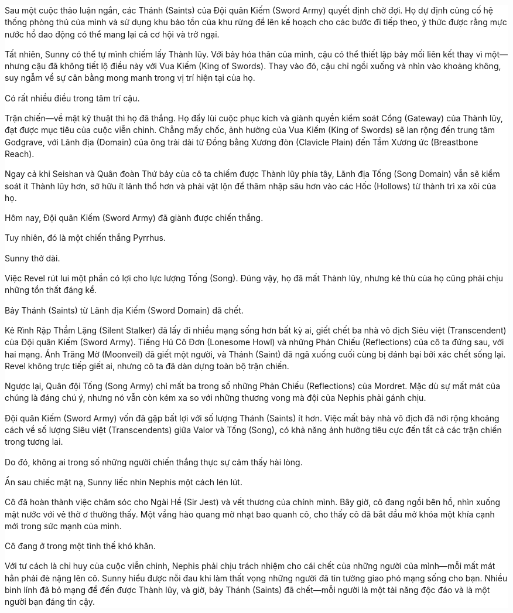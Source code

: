 Sau một cuộc thảo luận ngắn, các Thánh (Saints) của Đội quân Kiếm (Sword Army) quyết định chờ đợi. Họ dự định củng cố hệ thống phòng thủ của mình và sử dụng khu bảo tồn của khu rừng để lên kế hoạch cho các bước đi tiếp theo, ý thức được rằng mực nước hồ dao động có thể mang lại cả cơ hội và trở ngại.

Tất nhiên, Sunny có thể tự mình chiếm lấy Thành lũy. Với bảy hóa thân của mình, cậu có thể thiết lập bảy mối liên kết thay vì một—nhưng cậu đã không tiết lộ điều này với Vua Kiếm (King of Swords). Thay vào đó, cậu chỉ ngồi xuống và nhìn vào khoảng không, suy ngẫm về sự cân bằng mong manh trong vị trí hiện tại của họ.

Có rất nhiều điều trong tâm trí cậu.

Trận chiến—về mặt kỹ thuật thì họ đã thắng. Họ đẩy lùi cuộc phục kích và giành quyền kiểm soát Cổng (Gateway) của Thành lũy, đạt được mục tiêu của cuộc viễn chinh. Chẳng mấy chốc, ảnh hưởng của Vua Kiếm (King of Swords) sẽ lan rộng đến trung tâm Godgrave, với Lãnh địa (Domain) của ông trải dài từ Đồng bằng Xương đòn (Clavicle Plain) đến Tầm Xương ức (Breastbone Reach).

Ngay cả khi Seishan và Quân đoàn Thứ bảy của cô ta chiếm được Thành lũy phía tây, Lãnh địa Tống (Song Domain) vẫn sẽ kiểm soát ít Thành lũy hơn, sở hữu ít lãnh thổ hơn và phải vật lộn để thâm nhập sâu hơn vào các Hốc (Hollows) từ thành trì xa xôi của họ.

Hôm nay, Đội quân Kiếm (Sword Army) đã giành được chiến thắng.

Tuy nhiên, đó là một chiến thắng Pyrrhus.

Sunny thở dài.

Việc Revel rút lui một phần có lợi cho lực lượng Tống (Song). Đúng vậy, họ đã mất Thành lũy, nhưng kẻ thù của họ cũng phải chịu những tổn thất đáng kể.

Bảy Thánh (Saints) từ Lãnh địa Kiếm (Sword Domain) đã chết.

Kẻ Rình Rập Thầm Lặng (Silent Stalker) đã lấy đi nhiều mạng sống hơn bất kỳ ai, giết chết ba nhà vô địch Siêu việt (Transcendent) của Đội quân Kiếm (Sword Army). Tiếng Hú Cô Đơn (Lonesome Howl) và những Phản Chiếu (Reflections) của cô ta đứng sau, với hai mạng. Ánh Trăng Mờ (Moonveil) đã giết một người, và Thánh (Saint) đã ngã xuống cuối cùng bị đánh bại bởi xác chết sống lại. Revel không trực tiếp giết ai, nhưng cô ta đã dàn dựng toàn bộ trận chiến.

Ngược lại, Quân đội Tống (Song Army) chỉ mất ba trong số những Phản Chiếu (Reflections) của Mordret. Mặc dù sự mất mát của chúng là đáng chú ý, nhưng nó vẫn còn kém xa so với những thương vong mà đội của Nephis phải gánh chịu.

Đội quân Kiếm (Sword Army) vốn đã gặp bất lợi với số lượng Thánh (Saints) ít hơn. Việc mất bảy nhà vô địch đã nới rộng khoảng cách về số lượng Siêu việt (Transcendents) giữa Valor và Tống (Song), có khả năng ảnh hưởng tiêu cực đến tất cả các trận chiến trong tương lai.

Do đó, không ai trong số những người chiến thắng thực sự cảm thấy hài lòng.

Ẩn sau chiếc mặt nạ, Sunny liếc nhìn Nephis một cách lén lút.

Cô đã hoàn thành việc chăm sóc cho Ngài Hề (Sir Jest) và vết thương của chính mình. Bây giờ, cô đang ngồi bên hồ, nhìn xuống mặt nước với vẻ thờ ơ thường thấy. Một vầng hào quang mờ nhạt bao quanh cô, cho thấy cô đã bắt đầu mở khóa một khía cạnh mới trong sức mạnh của mình.

Cô đang ở trong một tình thế khó khăn.

Với tư cách là chỉ huy của cuộc viễn chinh, Nephis phải chịu trách nhiệm cho cái chết của những người của mình—mỗi mất mát hẳn phải đè nặng lên cô. Sunny hiểu được nỗi đau khi làm thất vọng những người đã tin tưởng giao phó mạng sống cho bạn. Nhiều binh lính đã bỏ mạng để đến được Thành lũy, và giờ, bảy Thánh (Saints) đã chết—mỗi người là một tài năng độc đáo và là một người bạn đáng tin cậy.
